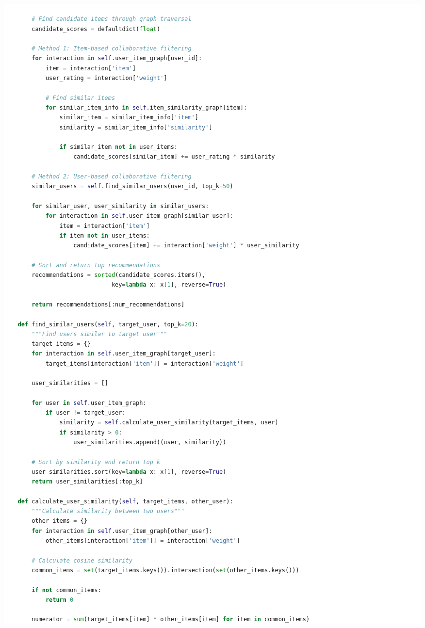 ```python
        
        # Find candidate items through graph traversal
        candidate_scores = defaultdict(float)
        
        # Method 1: Item-based collaborative filtering
        for interaction in self.user_item_graph[user_id]:
            item = interaction['item']
            user_rating = interaction['weight']
            
            # Find similar items
            for similar_item_info in self.item_similarity_graph[item]:
                similar_item = similar_item_info['item']
                similarity = similar_item_info['similarity']
                
                if similar_item not in user_items:
                    candidate_scores[similar_item] += user_rating * similarity
        
        # Method 2: User-based collaborative filtering
        similar_users = self.find_similar_users(user_id, top_k=50)
        
        for similar_user, user_similarity in similar_users:
            for interaction in self.user_item_graph[similar_user]:
                item = interaction['item']
                if item not in user_items:
                    candidate_scores[item] += interaction['weight'] * user_similarity
        
        # Sort and return top recommendations
        recommendations = sorted(candidate_scores.items(), 
                               key=lambda x: x[1], reverse=True)
        
        return recommendations[:num_recommendations]
    
    def find_similar_users(self, target_user, top_k=20):
        """Find users similar to target user"""
        target_items = {}
        for interaction in self.user_item_graph[target_user]:
            target_items[interaction['item']] = interaction['weight']
        
        user_similarities = []
        
        for user in self.user_item_graph:
            if user != target_user:
                similarity = self.calculate_user_similarity(target_items, user)
                if similarity > 0:
                    user_similarities.append((user, similarity))
        
        # Sort by similarity and return top k
        user_similarities.sort(key=lambda x: x[1], reverse=True)
        return user_similarities[:top_k]
    
    def calculate_user_similarity(self, target_items, other_user):
        """Calculate similarity between two users"""
        other_items = {}
        for interaction in self.user_item_graph[other_user]:
            other_items[interaction['item']] = interaction['weight']
        
        # Calculate cosine similarity
        common_items = set(target_items.keys()).intersection(set(other_items.keys()))
        
        if not common_items:
            return 0
        
        numerator = sum(target_items[item] * other_items[item] for item in common_items)
```